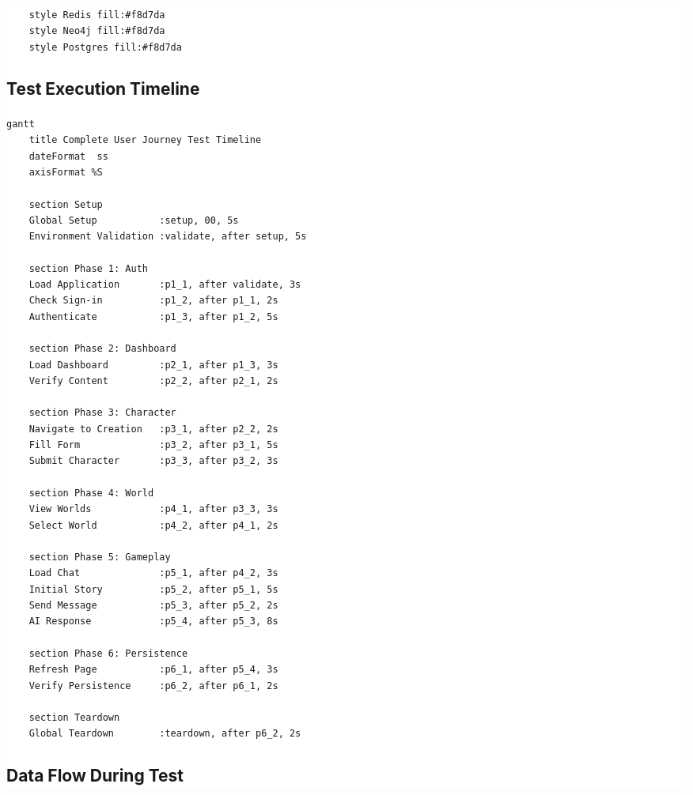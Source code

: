 ```mermaid
    style Redis fill:#f8d7da
    style Neo4j fill:#f8d7da
    style Postgres fill:#f8d7da
```

## Test Execution Timeline

```mermaid
gantt
    title Complete User Journey Test Timeline
    dateFormat  ss
    axisFormat %S

    section Setup
    Global Setup           :setup, 00, 5s
    Environment Validation :validate, after setup, 5s

    section Phase 1: Auth
    Load Application       :p1_1, after validate, 3s
    Check Sign-in          :p1_2, after p1_1, 2s
    Authenticate           :p1_3, after p1_2, 5s

    section Phase 2: Dashboard
    Load Dashboard         :p2_1, after p1_3, 3s
    Verify Content         :p2_2, after p2_1, 2s

    section Phase 3: Character
    Navigate to Creation   :p3_1, after p2_2, 2s
    Fill Form              :p3_2, after p3_1, 5s
    Submit Character       :p3_3, after p3_2, 3s

    section Phase 4: World
    View Worlds            :p4_1, after p3_3, 3s
    Select World           :p4_2, after p4_1, 2s

    section Phase 5: Gameplay
    Load Chat              :p5_1, after p4_2, 3s
    Initial Story          :p5_2, after p5_1, 5s
    Send Message           :p5_3, after p5_2, 2s
    AI Response            :p5_4, after p5_3, 8s

    section Phase 6: Persistence
    Refresh Page           :p6_1, after p5_4, 3s
    Verify Persistence     :p6_2, after p6_1, 2s

    section Teardown
    Global Teardown        :teardown, after p6_2, 2s
```

## Data Flow During Test
